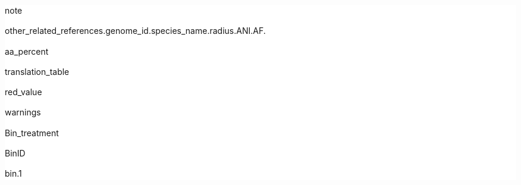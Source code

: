 </th>

<th style="text-align:left;">

note

</th>

<th style="text-align:left;">

other\_related\_references.genome\_id.species\_name.radius.ANI.AF.

</th>

<th style="text-align:right;">

aa\_percent

</th>

<th style="text-align:right;">

translation\_table

</th>

<th style="text-align:left;">

red\_value

</th>

<th style="text-align:left;">

warnings

</th>

<th style="text-align:left;">

Bin\_treatment

</th>

<th style="text-align:left;">

BinID

</th>

</tr>

</thead>

<tbody>

<tr>

<td style="text-align:left;">

bin.1

</td>

<td style="text-align:left;">

